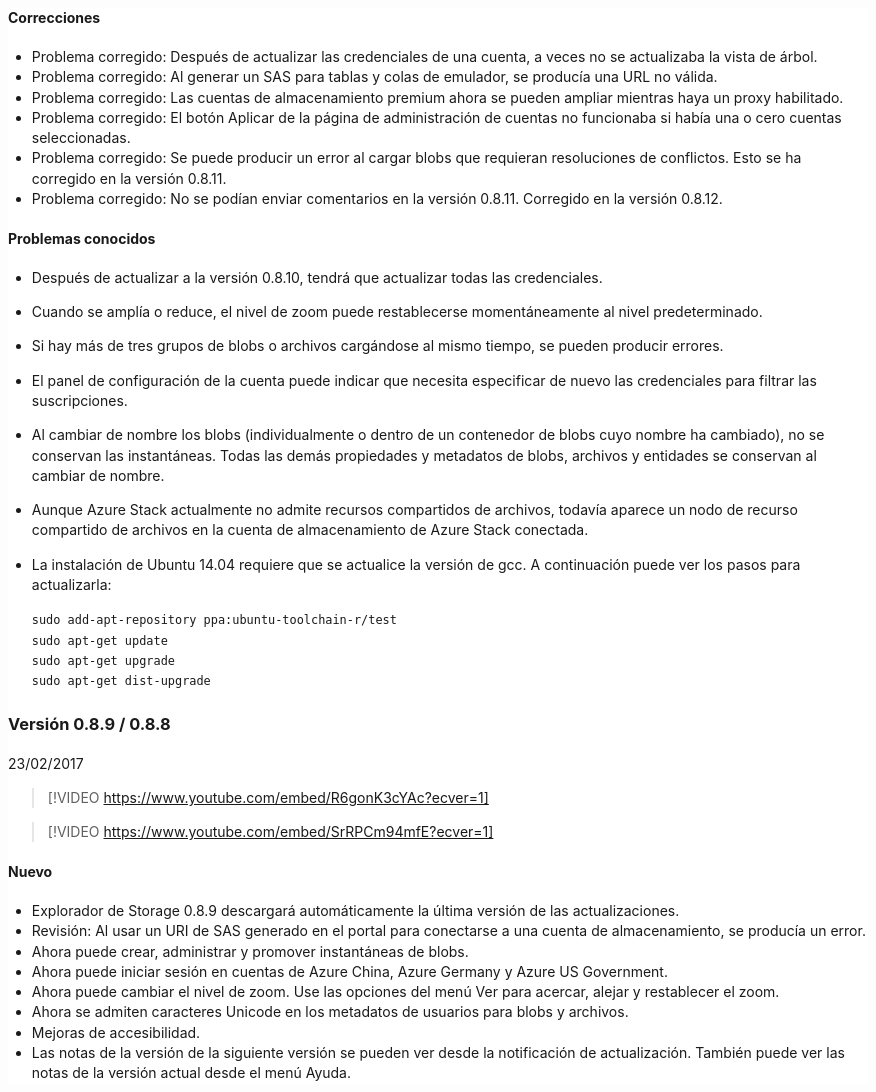 #### <a name="fixes"></a>Correcciones

* Problema corregido: Después de actualizar las credenciales de una cuenta, a veces no se actualizaba la vista de árbol.
* Problema corregido: Al generar un SAS para tablas y colas de emulador, se producía una URL no válida.
* Problema corregido: Las cuentas de almacenamiento premium ahora se pueden ampliar mientras haya un proxy habilitado.
* Problema corregido: El botón Aplicar de la página de administración de cuentas no funcionaba si había una o cero cuentas seleccionadas.
* Problema corregido: Se puede producir un error al cargar blobs que requieran resoluciones de conflictos. Esto se ha corregido en la versión 0.8.11.
* Problema corregido: No se podían enviar comentarios en la versión 0.8.11. Corregido en la versión 0.8.12.

#### <a name="known-issues"></a>Problemas conocidos

* Después de actualizar a la versión 0.8.10, tendrá que actualizar todas las credenciales.
* Cuando se amplía o reduce, el nivel de zoom puede restablecerse momentáneamente al nivel predeterminado.
* Si hay más de tres grupos de blobs o archivos cargándose al mismo tiempo, se pueden producir errores.
* El panel de configuración de la cuenta puede indicar que necesita especificar de nuevo las credenciales para filtrar las suscripciones.
* Al cambiar de nombre los blobs (individualmente o dentro de un contenedor de blobs cuyo nombre ha cambiado), no se conservan las instantáneas. Todas las demás propiedades y metadatos de blobs, archivos y entidades se conservan al cambiar de nombre.
* Aunque Azure Stack actualmente no admite recursos compartidos de archivos, todavía aparece un nodo de recurso compartido de archivos en la cuenta de almacenamiento de Azure Stack conectada.
* La instalación de Ubuntu 14.04 requiere que se actualice la versión de gcc. A continuación puede ver los pasos para actualizarla:

    ```
    sudo add-apt-repository ppa:ubuntu-toolchain-r/test
    sudo apt-get update
    sudo apt-get upgrade
    sudo apt-get dist-upgrade
    ```


### <a name="version-089--088"></a>Versión 0.8.9 / 0.8.8
23/02/2017

>[!VIDEO https://www.youtube.com/embed/R6gonK3cYAc?ecver=1]

>[!VIDEO https://www.youtube.com/embed/SrRPCm94mfE?ecver=1]


#### <a name="new"></a>Nuevo

* Explorador de Storage 0.8.9 descargará automáticamente la última versión de las actualizaciones.
* Revisión: Al usar un URI de SAS generado en el portal para conectarse a una cuenta de almacenamiento, se producía un error.
* Ahora puede crear, administrar y promover instantáneas de blobs.
* Ahora puede iniciar sesión en cuentas de Azure China, Azure Germany y Azure US Government.
* Ahora puede cambiar el nivel de zoom. Use las opciones del menú Ver para acercar, alejar y restablecer el zoom.
* Ahora se admiten caracteres Unicode en los metadatos de usuarios para blobs y archivos.
* Mejoras de accesibilidad.
* Las notas de la versión de la siguiente versión se pueden ver desde la notificación de actualización. También puede ver las notas de la versión actual desde el menú Ayuda.


[2]: https://support.microsoft.com/en-us/help/4021389/storage-explorer-troubleshooting-guide
[3]: vs-azure-tools-storage-manage-with-storage-explorer.md